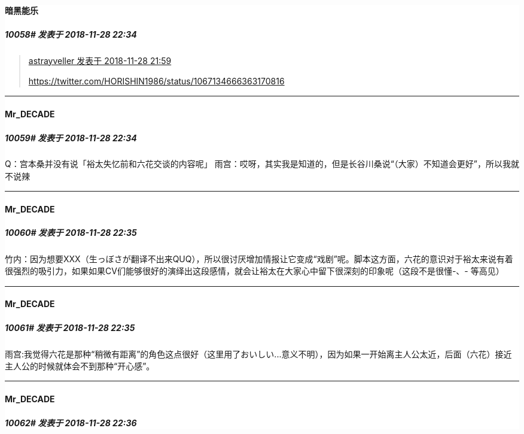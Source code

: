 ####  暗黑能乐  
##### 10058#       发表于 2018-11-28 22:34



<blockquote><a href="httphttps://bbs.saraba1st.com/2b/forum.php?mod=redirect&amp;goto=findpost&amp;pid=41760570&amp;ptid=1527697" target="_blank">astrayveller 发表于 2018-11-28 21:59</a>

https://twitter.com/HORISHIN1986/status/1067134666363170816</blockquote>


-----

####  Mr_DECADE  
##### 10059#       发表于 2018-11-28 22:34




Q：宫本桑并没有说「裕太失忆前和六花交谈的内容呢」 雨宫：哎呀，其实我是知道的，但是长谷川桑说“（大家）不知道会更好”，所以我就不说辣







-----

####  Mr_DECADE  
##### 10060#       发表于 2018-11-28 22:35




竹内：因为想要XXX（生っぼさが翻译不出来QUQ），所以很讨厌增加情报让它变成“戏剧”呢。脚本这方面，六花的意识对于裕太来说有着很强烈的吸引力，如果如果CV们能够很好的演绎出这段感情，就会让裕太在大家心中留下很深刻的印象呢（这段不是很懂-、- 等高见）







-----

####  Mr_DECADE  
##### 10061#       发表于 2018-11-28 22:35




雨宫:我觉得六花是那种“稍微有距离”的角色这点很好（这里用了おいしい...意义不明），因为如果一开始离主人公太近，后面（六花）接近主人公的时候就体会不到那种“开心感”。







-----

####  Mr_DECADE  
##### 10062#       发表于 2018-11-28 22:36


